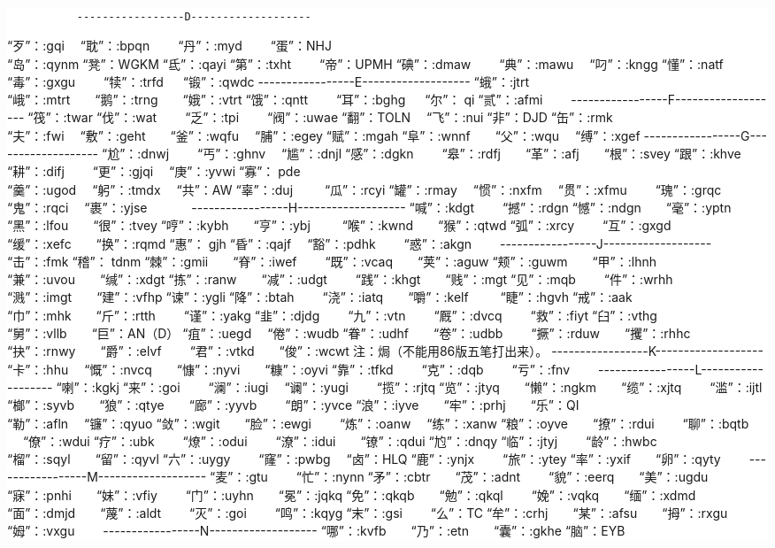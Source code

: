                -----------------D-------------------
“歹”：:gqi　  “耽”：:bpqn　　 “丹”：:myd　　    “蛋”：NHJ  
“岛”：:qynm   “凳”：WGKM      “氐”：:qayi        “第”：:txht　　
“帝”：UPMH    “碘”：:dmaw　　 “典”：:mawu　      “叼”：:kngg
“懂”：:natf　 “毒”：:gxgu　 　“犊”：:trfd 　     “锻”：:qwdc
               -----------------E-------------------
“蛾”：:jtrt　　   “峨”：:mtrt　　“鹅”：:trng　　“娥”：:vtrt
“饿”：:qntt　　   “耳”：:bghg 　 “尔”： qi      “贰”：:afmi　　
               -----------------F-------------------
“筏”：:twar    “伐”：:wat　 　“乏”：:tpi　 　“阀”：:uwae
“翻”：TOLN　   “飞”：:nui     “非”：DJD      “缶”：:rmk　  
“夫”：:fwi　   “敷”：:geht　　“釜”：:wqfu　  “脯”：:egey
“赋”：:mgah    “阜”：:wnnf　　“父”：:wqu　   “缚”：:xgef
               -----------------G-------------------
“尬”：:dnwj　　 “丐”：:ghnv　 “尴”：:dnjl    “感”：:dgkn　　
“皋”：:rdfj　　“革”：:afj　　“根”：:svey    “跟”：:khve　　
“耕”：:difj　　 “更”：:gjqi　 “庚”：:yvwi    “寡”： pde    
“羹”：:ugod　   “躬”：:tmdx　 “共”：AW       “辜”：:duj　 　
“瓜”：:rcyi     “罐”：:rmay　 “惯”：:nxfm　  “贯”：:xfmu　　
“瑰”：:grqc     “鬼”：:rqci　 “裹”：:yjse　
　　
               -----------------H-------------------
“喊”：:kdgt　　 “撼”：:rdgn      “憾”：:ndgn　　“毫”：:yptn　　
“黑”：:lfou　　“很”：:tvey      “哼”：:kybh　　“亨”：:ybj　 　
“喉”：:kwnd　　“猴”：:qtwd     “弧”：:xrcy　　 “互”：:gxgd　　
“缓”：:xefc　　“换”：:rqmd     “惠”： gjh         “昏”：:qajf　
“豁”：:pdhk　　 “惑”：:akgn　　
               -----------------J-------------------
“击”：:fmk     “稽”： tdnm      “棘”：:gmii　　“脊”：:iwef　　
“既”：:vcaq　　“荚”：:aguw      “颊”：:guwm　　“甲”：:lhnh　　
“兼”：:uvou　　“缄”：:xdgt      “拣”：:ranw　　“减”：:udgt　　
“践”：:khgt　　“贱”：:mgt       “见”：:mqb　　 “件”：:wrhh　　
“溅”：:imgt　　“建”：:vfhp      “谏”：:ygli    “降”：:btah　　
“浇”：:iatq　　“嚼”：:kelf　 　 “睫”：:hgvh    “戒”：:aak　　
“巾”：:mhk　　“斤”：:rtth　　   “谨”：:yakg    “韭”：:djdg　　
“九”：:vtn　 　“厩”：:dvcq　　  “救”：:fiyt    “臼”：:vthg　　
“舅”：:vllb　　“巨”：AN（D）     “疽”：:uegd　 “倦”：:wudb
“眷”：:udhf　　“卷”：:udbb　　   “撅”：:rduw　　“攫”：:rhhc
“抉”：:rnwy　　“爵”：:elvf　   　“君”：:vtkd　　“俊”：:wcwt 
注：焗（不能用86版五笔打出来）。
               -----------------K-------------------
“卡”：:hhu　    “慨”：:nvcq　　“慷”：:nyvi　　“糠”：:oyvi
“靠”：:tfkd　 　“克”：:dqb　 　“亏”：:fnv　　
               -----------------L-------------------
“喇”：:kgkj    “来”：:goi　 　“澜”：:iugi　  “谰”：:yugi　　
“揽”：:rjtq    “览”：:jtyq　　“懒”：:ngkm　　“缆”：:xjtq　　
“滥”：:ijtl    “榔”：:syvb　　“狼”：:qtye　　“廊”：:yyvb　　
“朗”：:yvce    “浪”：:iyve　　“牢”：:prhj　　“乐”：QI      
“勒”：:afln　  “镰”：:qyuo    “敛”：:wgit　　“脸”：:ewgi　　
“炼”：:oanw　  “练”：:xanw    “粮”：:oyve　　“撩”：:rdui　　
“聊”：:bqtb 　 “僚”：:wdui    “疗”：:ubk　　 “燎”：:odui　　
“潦”：:idui　　“镣”：:qdui    “尥”：:dnqy     “临”：:jtyj　　
“龄”：:hwbc　  “榴”：:sqyl　　“留”：:qyvl     “六”：:uygy　　
“窿”：:pwbg　  “卤”：HLQ      “鹿”：:ynjx　 　“旅”：:ytey
“率”：:yxif　　“卵”：:qyty　　
               -----------------M-------------------
“麦”：:gtu　　 “忙”：:nynn    “矛”：:cbtr　　“茂”：:adnt　　
“貌”：:eerq　　“美”：:ugdu    “寐”：:pnhi　　“妹”：:vfiy　　
“门”：:uyhn　　“冕”：:jqkq    “免”：:qkqb　　“勉”：:qkql　　
“娩”：:vqkq　　“缅”：:xdmd    “面”：:dmjd　　“蔑”：:aldt　　
“灭”：:goi　　 “鸣”：:kqyg    “末”：:gsi　　 “么”：TC
“牟”：:crhj　　“某”：:afsu　　“拇”：:rxgu    “姆”：:vxgu　　
               -----------------N-------------------
“哪”：:kvfb　　“乃”：:etn　　“囊”：:gkhe    “脑”：EYB